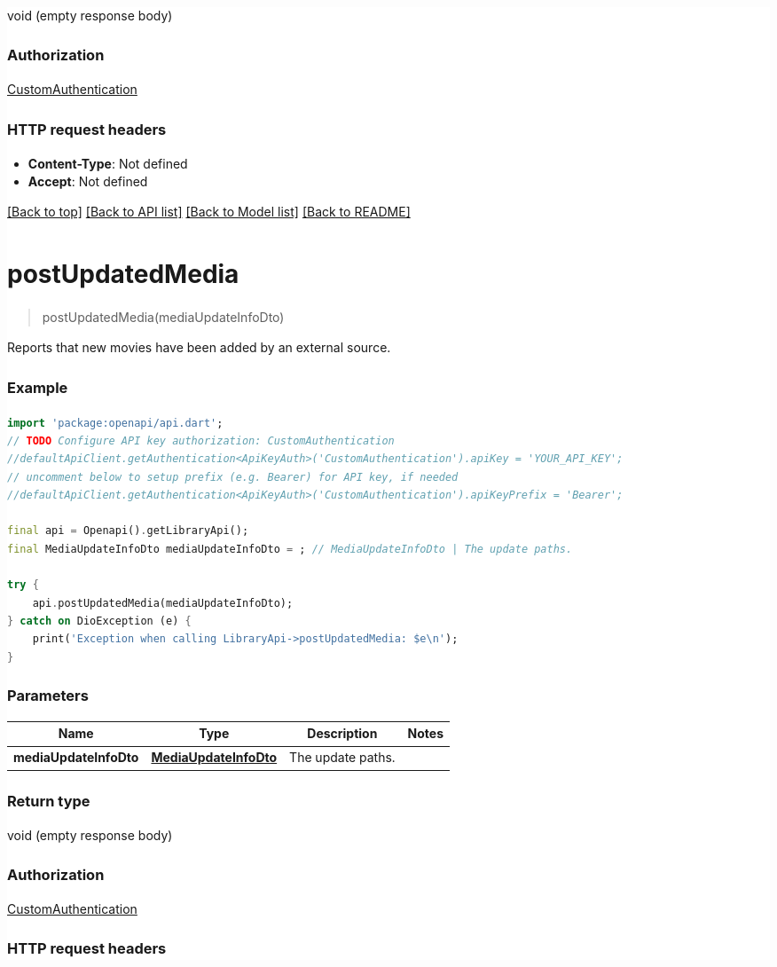 void (empty response body)

### Authorization

[CustomAuthentication](../README.md#CustomAuthentication)

### HTTP request headers

 - **Content-Type**: Not defined
 - **Accept**: Not defined

[[Back to top]](#) [[Back to API list]](../README.md#documentation-for-api-endpoints) [[Back to Model list]](../README.md#documentation-for-models) [[Back to README]](../README.md)

# **postUpdatedMedia**
> postUpdatedMedia(mediaUpdateInfoDto)

Reports that new movies have been added by an external source.

### Example
```dart
import 'package:openapi/api.dart';
// TODO Configure API key authorization: CustomAuthentication
//defaultApiClient.getAuthentication<ApiKeyAuth>('CustomAuthentication').apiKey = 'YOUR_API_KEY';
// uncomment below to setup prefix (e.g. Bearer) for API key, if needed
//defaultApiClient.getAuthentication<ApiKeyAuth>('CustomAuthentication').apiKeyPrefix = 'Bearer';

final api = Openapi().getLibraryApi();
final MediaUpdateInfoDto mediaUpdateInfoDto = ; // MediaUpdateInfoDto | The update paths.

try {
    api.postUpdatedMedia(mediaUpdateInfoDto);
} catch on DioException (e) {
    print('Exception when calling LibraryApi->postUpdatedMedia: $e\n');
}
```

### Parameters

Name | Type | Description  | Notes
------------- | ------------- | ------------- | -------------
 **mediaUpdateInfoDto** | [**MediaUpdateInfoDto**](MediaUpdateInfoDto.md)| The update paths. | 

### Return type

void (empty response body)

### Authorization

[CustomAuthentication](../README.md#CustomAuthentication)

### HTTP request headers
